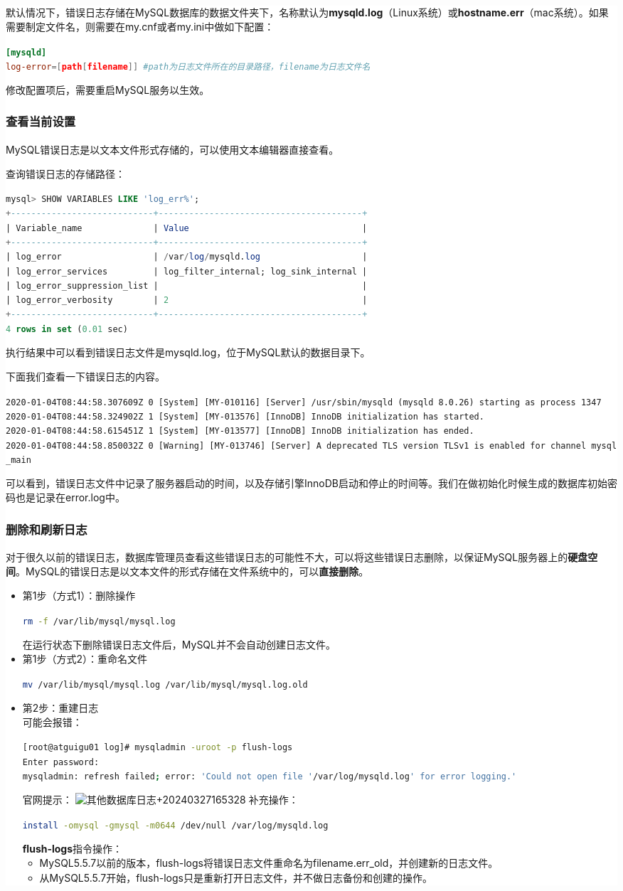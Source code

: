 默认情况下，错误日志存储在MySQL数据库的数据文件夹下，名称默认为**mysqld.log**（Linux系统）或**hostname.err**（mac系统）。如果需要制定文件名，则需要在my.cnf或者my.ini中做如下配置：
```conf
[mysqld]
log-error=[path[filename]] #path为日志文件所在的目录路径，filename为日志文件名
```
修改配置项后，需要重启MySQL服务以生效。

### 查看当前设置
MySQL错误日志是以文本文件形式存储的，可以使用文本编辑器直接查看。

查询错误日志的存储路径：
```SQL
mysql> SHOW VARIABLES LIKE 'log_err%';
+----------------------------+----------------------------------------+
| Variable_name              | Value                                  |
+----------------------------+----------------------------------------+
| log_error                  | /var/log/mysqld.log                    |
| log_error_services         | log_filter_internal; log_sink_internal |
| log_error_suppression_list |                                        |
| log_error_verbosity        | 2                                      |
+----------------------------+----------------------------------------+
4 rows in set (0.01 sec)
```
执行结果中可以看到错误日志文件是mysqld.log，位于MySQL默认的数据目录下。

下面我们查看一下错误日志的内容。
```log
2020-01-04T08:44:58.307609Z 0 [System] [MY-010116] [Server] /usr/sbin/mysqld (mysqld 8.0.26) starting as process 1347
2020-01-04T08:44:58.324902Z 1 [System] [MY-013576] [InnoDB] InnoDB initialization has started.
2020-01-04T08:44:58.615451Z 1 [System] [MY-013577] [InnoDB] InnoDB initialization has ended.
2020-01-04T08:44:58.850032Z 0 [Warning] [MY-013746] [Server] A deprecated TLS version TLSv1 is enabled for channel mysql_main
```
可以看到，错误日志文件中记录了服务器启动的时间，以及存储引擎InnoDB启动和停止的时间等。我们在做初始化时候生成的数据库初始密码也是记录在error.log中。

### 删除和刷新日志
对于很久以前的错误日志，数据库管理员查看这些错误日志的可能性不大，可以将这些错误日志删除，以保证MySQL服务器上的**硬盘空间**。MySQL的错误日志是以文本文件的形式存储在文件系统中的，可以**直接删除**。
* 第1步（方式1）：删除操作
    ```sh
    rm -f /var/lib/mysql/mysql.log
    ```
    在运行状态下删除错误日志文件后，MySQL并不会自动创建日志文件。
* 第1步（方式2）：重命名文件
    ```sh
    mv /var/lib/mysql/mysql.log /var/lib/mysql/mysql.log.old
    ```
* 第2步：重建日志  
    可能会报错：
    ```sh
    [root@atguigu01 log]# mysqladmin -uroot -p flush-logs
    Enter password:
    mysqladmin: refresh failed; error: 'Could not open file '/var/log/mysqld.log' for error logging.'
    ```
    官网提示：
    ![其他数据库日志+20240327165328](https://raw.githubusercontent.com/loli0con/picgo/master/images/其他数据库日志+20240327165328.png+2024-03-27-16-53-29)
    补充操作：
    ```sh
    install -omysql -gmysql -m0644 /dev/null /var/log/mysqld.log
    ```
    **flush-logs**指令操作：
    * MySQL5.5.7以前的版本，flush-logs将错误日志文件重命名为filename.err_old，并创建新的日志文件。
    * 从MySQL5.5.7开始，flush-logs只是重新打开日志文件，并不做日志备份和创建的操作。